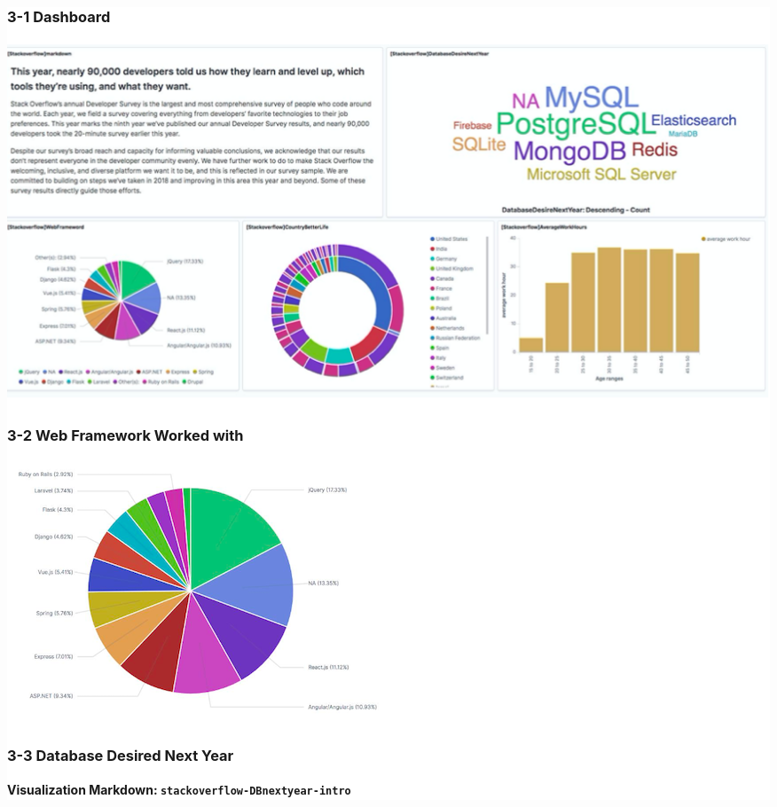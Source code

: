 ### **3-1 Dashboard**

![Alt Image Text](../images/chap17_2_9.png "Body image")

### **3-2 Web Framework Worked with**

![Alt Image Text](../images/chap17_2_10.png "Body image")

### **3-3 Database Desired Next Year**

**Visualization Markdown: `stackoverflow-DBnextyear-intro`**
